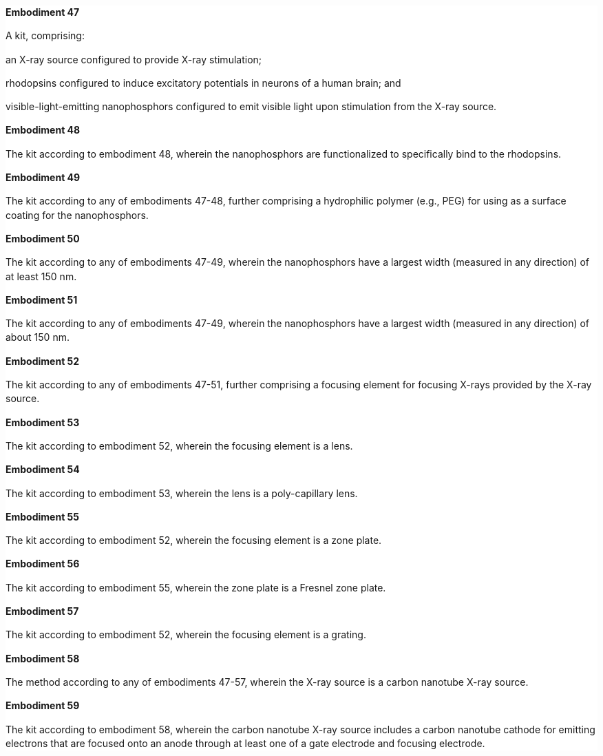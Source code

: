 **Embodiment 47**

A kit, comprising:

an X-ray source configured to provide X-ray stimulation;

rhodopsins configured to induce excitatory potentials in neurons of a human brain; and

visible-light-emitting nanophosphors configured to emit visible light upon stimulation from the X-ray source.

**Embodiment 48**

The kit according to embodiment 48, wherein the nanophosphors are functionalized to specifically bind to the rhodopsins.

**Embodiment 49**

The kit according to any of embodiments 47-48, further comprising a hydrophilic polymer (e.g., PEG) for using as a surface coating for the nanophosphors.

**Embodiment 50**

The kit according to any of embodiments 47-49, wherein the nanophosphors have a largest width (measured in any direction) of at least 150 nm.

**Embodiment 51**

The kit according to any of embodiments 47-49, wherein the nanophosphors have a largest width (measured in any direction) of about 150 nm.

**Embodiment 52**

The kit according to any of embodiments 47-51, further comprising a focusing element for focusing X-rays provided by the X-ray source.

**Embodiment 53**

The kit according to embodiment 52, wherein the focusing element is a lens.

**Embodiment 54**

The kit according to embodiment 53, wherein the lens is a poly-capillary lens.

**Embodiment 55**

The kit according to embodiment 52, wherein the focusing element is a zone plate.

**Embodiment 56**

The kit according to embodiment 55, wherein the zone plate is a Fresnel zone plate.

**Embodiment 57**

The kit according to embodiment 52, wherein the focusing element is a grating.

**Embodiment 58**

The method according to any of embodiments 47-57, wherein the X-ray source is a carbon nanotube X-ray source.

**Embodiment 59**

The kit according to embodiment 58, wherein the carbon nanotube X-ray source includes a carbon nanotube cathode for emitting electrons that are focused onto an anode through at least one of a gate electrode and focusing electrode.
